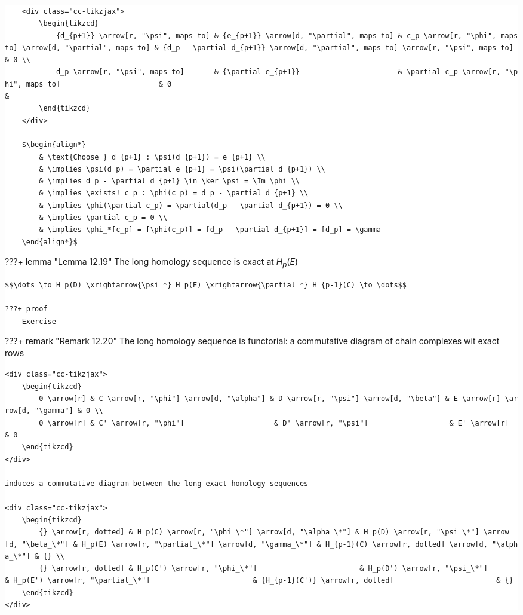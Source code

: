         <div class="cc-tikzjax">
            \begin{tikzcd}
                {d_{p+1}} \arrow[r, "\psi", maps to] & {e_{p+1}} \arrow[d, "\partial", maps to] & c_p \arrow[r, "\phi", maps to] \arrow[d, "\partial", maps to] & {d_p - \partial d_{p+1}} \arrow[d, "\partial", maps to] \arrow[r, "\psi", maps to] & 0 \\
                d_p \arrow[r, "\psi", maps to]       & {\partial e_{p+1}}                       & \partial c_p \arrow[r, "\phi", maps to]                       & 0                                                                                  &
            \end{tikzcd}
        </div>

        $\begin{align*}
            & \text{Choose } d_{p+1} : \psi(d_{p+1}) = e_{p+1} \\
            & \implies \psi(d_p) = \partial e_{p+1} = \psi(\partial d_{p+1}) \\
            & \implies d_p - \partial d_{p+1} \in \ker \psi = \Im \phi \\
            & \implies \exists! c_p : \phi(c_p) = d_p - \partial d_{p+1} \\
            & \implies \phi(\partial c_p) = \partial(d_p - \partial d_{p+1}) = 0 \\
            & \implies \partial c_p = 0 \\
            & \implies \phi_*[c_p] = [\phi(c_p)] = [d_p - \partial d_{p+1}] = [d_p] = \gamma
        \end{align*}$


???+ lemma "Lemma 12.19"
    The long homology sequence is exact at $H_p(E)$

    $$\dots \to H_p(D) \xrightarrow{\psi_*} H_p(E) \xrightarrow{\partial_*} H_{p-1}(C) \to \dots$$

    ???+ proof
        Exercise


???+ remark "Remark 12.20"
    The long homology sequence is functorial: a commutative diagram of chain complexes wit
    exact rows

    <div class="cc-tikzjax">
        \begin{tikzcd}
            0 \arrow[r] & C \arrow[r, "\phi"] \arrow[d, "\alpha"] & D \arrow[r, "\psi"] \arrow[d, "\beta"] & E \arrow[r] \arrow[d, "\gamma"] & 0 \\
            0 \arrow[r] & C' \arrow[r, "\phi"]                     & D' \arrow[r, "\psi"]                   & E' \arrow[r]                    & 0
        \end{tikzcd}
    </div>

    induces a commutative diagram between the long exact homology sequences

    <div class="cc-tikzjax">
        \begin{tikzcd}
            {} \arrow[r, dotted] & H_p(C) \arrow[r, "\phi_\*"] \arrow[d, "\alpha_\*"] & H_p(D) \arrow[r, "\psi_\*"] \arrow[d, "\beta_\*"] & H_p(E) \arrow[r, "\partial_\*"] \arrow[d, "\gamma_\*"] & H_{p-1}(C) \arrow[r, dotted] \arrow[d, "\alpha_\*"] & {} \\
            {} \arrow[r, dotted] & H_p(C') \arrow[r, "\phi_\*"]                        & H_p(D') \arrow[r, "\psi_\*"]                       & H_p(E') \arrow[r, "\partial_\*"]                        & {H_{p-1}(C')} \arrow[r, dotted]                        & {}
        \end{tikzcd}
    </div>
